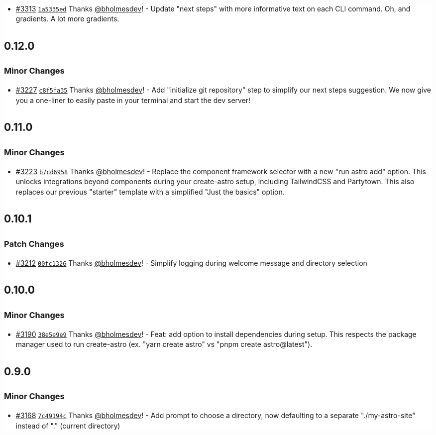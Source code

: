 - [#3313](https://github.com/withastro/astro/pull/3313) [`1a5335ed`](https://github.com/withastro/astro/commit/1a5335ed9abaef397ee9543a3b4ad7a3fddcf024) Thanks [@bholmesdev](https://github.com/bholmesdev)! - Update "next steps" with more informative text on each CLI command. Oh, and gradients. A lot more gradients.

## 0.12.0

### Minor Changes

- [#3227](https://github.com/withastro/astro/pull/3227) [`c8f5fa35`](https://github.com/withastro/astro/commit/c8f5fa35c4c3cf08df45e6bd6cb78960782ae08b) Thanks [@bholmesdev](https://github.com/bholmesdev)! - Add "initialize git repository" step to simplify our next steps suggestion. We now give you a one-liner to easily paste in your terminal and start the dev server!

## 0.11.0

### Minor Changes

- [#3223](https://github.com/withastro/astro/pull/3223) [`b7cd6958`](https://github.com/withastro/astro/commit/b7cd69588453cf874346bf2f14c41accd183129e) Thanks [@bholmesdev](https://github.com/bholmesdev)! - Replace the component framework selector with a new "run astro add" option. This unlocks integrations beyond components during your create-astro setup, including TailwindCSS and Partytown. This also replaces our previous "starter" template with a simplified "Just the basics" option.

## 0.10.1

### Patch Changes

- [#3212](https://github.com/withastro/astro/pull/3212) [`00fc1326`](https://github.com/withastro/astro/commit/00fc1326ed526974cc4aca9faec410df91b4bcbd) Thanks [@bholmesdev](https://github.com/bholmesdev)! - Simplify logging during welcome message and directory selection

## 0.10.0

### Minor Changes

- [#3190](https://github.com/withastro/astro/pull/3190) [`38e5e9e9`](https://github.com/withastro/astro/commit/38e5e9e9825876cd0ae14a648b51bdf397e81169) Thanks [@bholmesdev](https://github.com/bholmesdev)! - Feat: add option to install dependencies during setup. This respects the package manager used to run create-astro (ex. "yarn create astro" vs "pnpm create astro@latest").

## 0.9.0

### Minor Changes

- [#3168](https://github.com/withastro/astro/pull/3168) [`7c49194c`](https://github.com/withastro/astro/commit/7c49194ca2161a09cc304ba8327533f8176ae0da) Thanks [@bholmesdev](https://github.com/bholmesdev)! - Add prompt to choose a directory, now defaulting to a separate "./my-astro-site" instead of "." (current directory)
